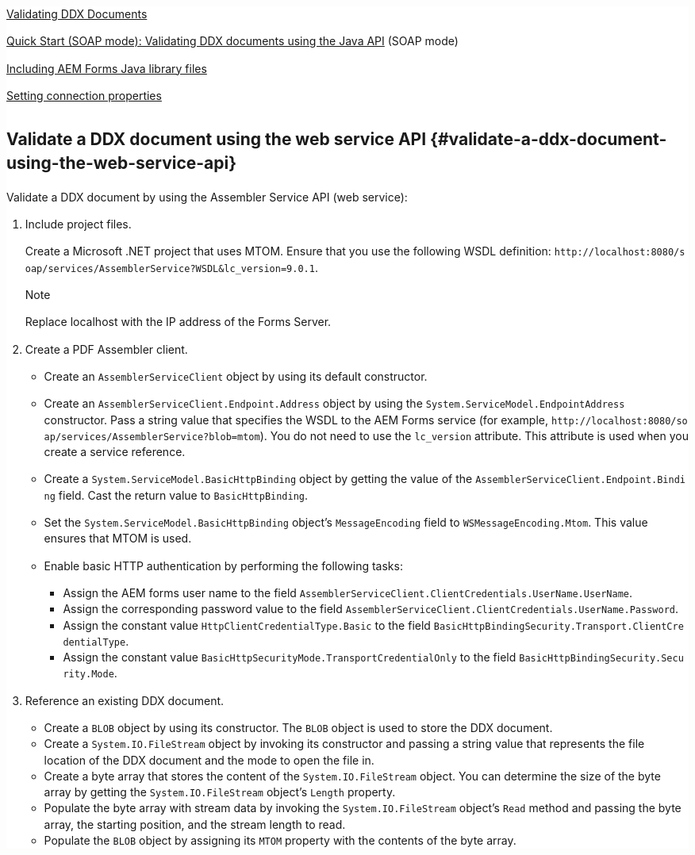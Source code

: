 [Validating DDX Documents](#validating-ddx-documents)

[Quick Start (SOAP mode): Validating DDX documents using the Java API](/help/forms/developing/assembler-service-java-api-quick.md#quick-start-soap-mode-validating-ddx-documents-using-the-java-api) (SOAP mode)

[Including AEM Forms Java library files](/help/forms/developing/invoking-aem-forms-using-java.md#including-aem-forms-java-library-files)

[Setting connection properties](/help/forms/developing/invoking-aem-forms-using-java.md#setting-connection-properties)

## Validate a DDX document using the web service API {#validate-a-ddx-document-using-the-web-service-api}

Validate a DDX document by using the Assembler Service API (web service):

1. Include project files.

   Create a Microsoft .NET project that uses MTOM. Ensure that you use the following WSDL definition: `http://localhost:8080/soap/services/AssemblerService?WSDL&lc_version=9.0.1`.

   >[!NOTE]
   >
   >Replace localhost with the IP address of the Forms Server.

1. Create a PDF Assembler client.

    * Create an `AssemblerServiceClient` object by using its default constructor.
    * Create an `AssemblerServiceClient.Endpoint.Address` object by using the `System.ServiceModel.EndpointAddress` constructor. Pass a string value that specifies the WSDL to the AEM Forms service (for example, `http://localhost:8080/soap/services/AssemblerService?blob=mtom`). You do not need to use the `lc_version` attribute. This attribute is used when you create a service reference.
    * Create a `System.ServiceModel.BasicHttpBinding` object by getting the value of the `AssemblerServiceClient.Endpoint.Binding` field. Cast the return value to `BasicHttpBinding`.
    * Set the `System.ServiceModel.BasicHttpBinding` object’s `MessageEncoding` field to `WSMessageEncoding.Mtom`. This value ensures that MTOM is used.
    * Enable basic HTTP authentication by performing the following tasks:

        * Assign the AEM forms user name to the field `AssemblerServiceClient.ClientCredentials.UserName.UserName`.
        * Assign the corresponding password value to the field `AssemblerServiceClient.ClientCredentials.UserName.Password`.
        * Assign the constant value `HttpClientCredentialType.Basic` to the field `BasicHttpBindingSecurity.Transport.ClientCredentialType`.
        * Assign the constant value `BasicHttpSecurityMode.TransportCredentialOnly` to the field `BasicHttpBindingSecurity.Security.Mode`.

1. Reference an existing DDX document.

    * Create a `BLOB` object by using its constructor. The `BLOB` object is used to store the DDX document.
    * Create a `System.IO.FileStream` object by invoking its constructor and passing a string value that represents the file location of the DDX document and the mode to open the file in.
    * Create a byte array that stores the content of the `System.IO.FileStream` object. You can determine the size of the byte array by getting the `System.IO.FileStream` object’s `Length` property.
    * Populate the byte array with stream data by invoking the `System.IO.FileStream` object’s `Read` method and passing the byte array, the starting position, and the stream length to read.
    * Populate the `BLOB` object by assigning its `MTOM` property with the contents of the byte array.
